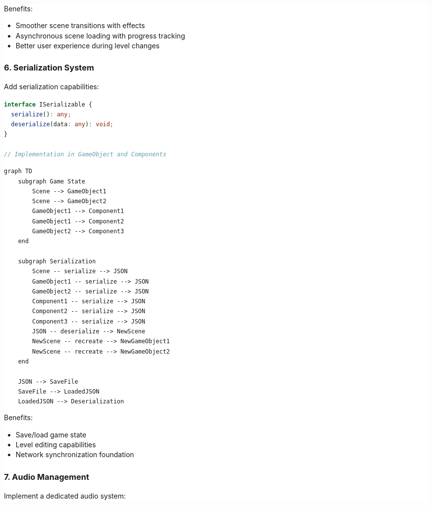 Benefits:

- Smoother scene transitions with effects
- Asynchronous scene loading with progress tracking
- Better user experience during level changes

### 6. Serialization System

Add serialization capabilities:

```typescript
interface ISerializable {
  serialize(): any;
  deserialize(data: any): void;
}

// Implementation in GameObject and Components
```

```mermaid
graph TD
    subgraph Game State
        Scene --> GameObject1
        Scene --> GameObject2
        GameObject1 --> Component1
        GameObject1 --> Component2
        GameObject2 --> Component3
    end

    subgraph Serialization
        Scene -- serialize --> JSON
        GameObject1 -- serialize --> JSON
        GameObject2 -- serialize --> JSON
        Component1 -- serialize --> JSON
        Component2 -- serialize --> JSON
        Component3 -- serialize --> JSON
        JSON -- deserialize --> NewScene
        NewScene -- recreate --> NewGameObject1
        NewScene -- recreate --> NewGameObject2
    end

    JSON --> SaveFile
    SaveFile --> LoadedJSON
    LoadedJSON --> Deserialization
```

Benefits:

- Save/load game state
- Level editing capabilities
- Network synchronization foundation

### 7. Audio Management

Implement a dedicated audio system:
